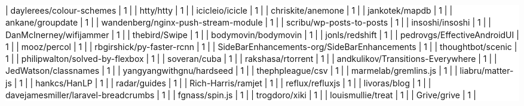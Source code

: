 | daylerees/colour-schemes                              | 1     | 
| htty/htty                                             | 1     | 
| icicleio/icicle                                       | 1     | 
| chriskite/anemone                                     | 1     | 
| jankotek/mapdb                                        | 1     | 
| ankane/groupdate                                      | 1     | 
| wandenberg/nginx-push-stream-module                   | 1     | 
| scribu/wp-posts-to-posts                              | 1     | 
| insoshi/insoshi                                       | 1     | 
| DanMcInerney/wifijammer                               | 1     | 
| thebird/Swipe                                         | 1     | 
| bodymovin/bodymovin                                   | 1     | 
| jonls/redshift                                        | 1     | 
| pedrovgs/EffectiveAndroidUI                           | 1     | 
| mooz/percol                                           | 1     | 
| rbgirshick/py-faster-rcnn                             | 1     | 
| SideBarEnhancements-org/SideBarEnhancements           | 1     | 
| thoughtbot/scenic                                     | 1     | 
| philipwalton/solved-by-flexbox                        | 1     | 
| soveran/cuba                                          | 1     | 
| rakshasa/rtorrent                                     | 1     | 
| andkulikov/Transitions-Everywhere                     | 1     | 
| JedWatson/classnames                                  | 1     | 
| yangyangwithgnu/hardseed                              | 1     | 
| thephpleague/csv                                      | 1     | 
| marmelab/gremlins.js                                  | 1     | 
| liabru/matter-js                                      | 1     | 
| hankcs/HanLP                                          | 1     | 
| radar/guides                                          | 1     | 
| Rich-Harris/ramjet                                    | 1     | 
| reflux/refluxjs                                       | 1     | 
| livoras/blog                                          | 1     | 
| davejamesmiller/laravel-breadcrumbs                   | 1     | 
| fgnass/spin.js                                        | 1     | 
| trogdoro/xiki                                         | 1     | 
| louismullie/treat                                     | 1     | 
| Grive/grive                                           | 1     | 